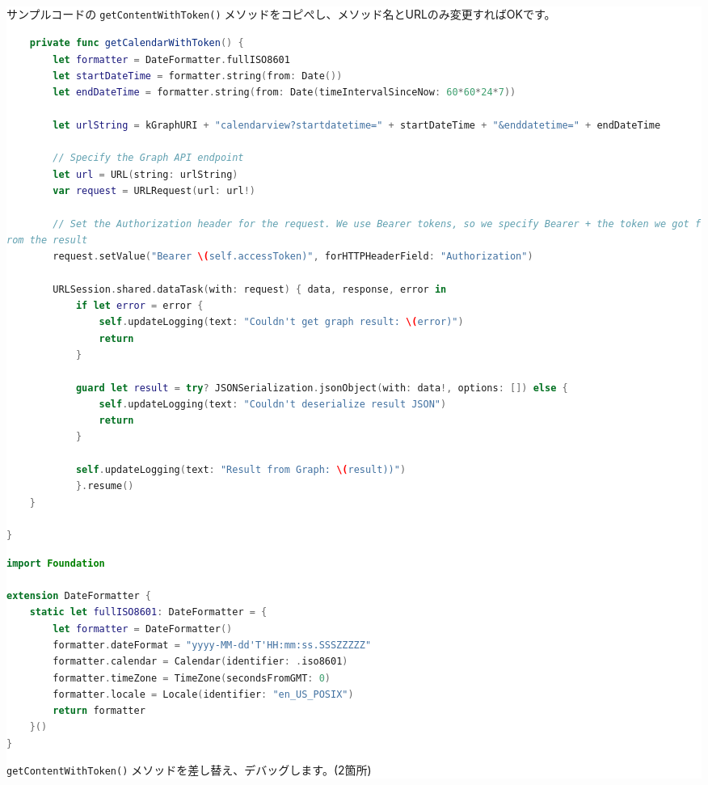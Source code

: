 サンプルコードの `getContentWithToken()` メソッドをコピぺし、メソッド名とURLのみ変更すればOKです。

```swift:ViewController.swift
    private func getCalendarWithToken() {
        let formatter = DateFormatter.fullISO8601
        let startDateTime = formatter.string(from: Date())
        let endDateTime = formatter.string(from: Date(timeIntervalSinceNow: 60*60*24*7))
        
        let urlString = kGraphURI + "calendarview?startdatetime=" + startDateTime + "&enddatetime=" + endDateTime
        
        // Specify the Graph API endpoint
        let url = URL(string: urlString)
        var request = URLRequest(url: url!)
        
        // Set the Authorization header for the request. We use Bearer tokens, so we specify Bearer + the token we got from the result
        request.setValue("Bearer \(self.accessToken)", forHTTPHeaderField: "Authorization")
        
        URLSession.shared.dataTask(with: request) { data, response, error in
            if let error = error {
                self.updateLogging(text: "Couldn't get graph result: \(error)")
                return
            }
            
            guard let result = try? JSONSerialization.jsonObject(with: data!, options: []) else {
                self.updateLogging(text: "Couldn't deserialize result JSON")
                return
            }
            
            self.updateLogging(text: "Result from Graph: \(result))")
            }.resume()
    }

}
```

```swift:DateFormatter+ISO8601.swift
import Foundation

extension DateFormatter {
    static let fullISO8601: DateFormatter = {
        let formatter = DateFormatter()
        formatter.dateFormat = "yyyy-MM-dd'T'HH:mm:ss.SSSZZZZZ"
        formatter.calendar = Calendar(identifier: .iso8601)
        formatter.timeZone = TimeZone(secondsFromGMT: 0)
        formatter.locale = Locale(identifier: "en_US_POSIX")
        return formatter
    }()
}
```

`getContentWithToken()` メソッドを差し替え、デバッグします。(2箇所)
